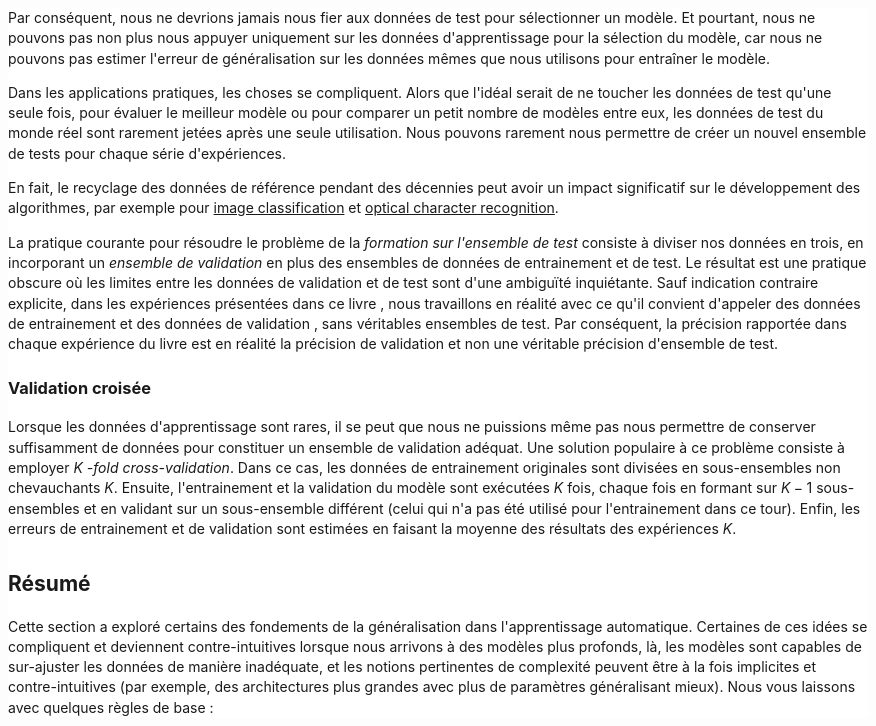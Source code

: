 Par conséquent, nous ne devrions jamais nous fier aux données de test pour sélectionner un modèle.
Et pourtant, nous ne pouvons pas non plus nous appuyer uniquement sur les données d'apprentissage
pour la sélection du modèle, car
nous ne pouvons pas estimer l'erreur de généralisation
sur les données mêmes que nous utilisons pour entraîner le modèle.


Dans les applications pratiques, les choses se compliquent.
Alors que l'idéal serait de ne toucher les données de test qu'une seule fois,
pour évaluer le meilleur modèle ou pour comparer
un petit nombre de modèles entre eux,
les données de test du monde réel sont rarement jetées après une seule utilisation.
Nous pouvons rarement nous permettre de créer un nouvel ensemble de tests pour chaque série d'expériences.

En fait, le recyclage des données de référence pendant des décennies
peut avoir un impact significatif sur le développement des algorithmes,
par exemple pour [image classification](https://paperswithcode.com/sota/image-classification-on-imagenet)
 et [optical character recognition](https://paperswithcode.com/sota/image-classification-on-mnist).

La pratique courante pour résoudre le problème de la *formation sur l'ensemble de test*
consiste à diviser nos données en trois,
en incorporant un *ensemble de validation*
en plus des ensembles de données de entrainement et de test.
Le résultat est une pratique obscure où les limites
entre les données de validation et de test sont d'une ambiguïté inquiétante.
Sauf indication contraire explicite, dans les expériences présentées dans ce livre
, nous travaillons en réalité avec ce qu'il convient d'appeler des données de entrainement et des données de validation
, sans véritables ensembles de test.
Par conséquent, la précision rapportée dans chaque expérience du livre est en réalité
la précision de validation et non une véritable précision d'ensemble de test.

### Validation croisée

Lorsque les données d'apprentissage sont rares,
il se peut que nous ne puissions même pas nous permettre de conserver
suffisamment de données pour constituer un ensemble de validation adéquat.
Une solution populaire à ce problème consiste à employer
$K$ *-fold cross-validation*.
Dans ce cas, les données de entrainement originales sont divisées en sous-ensembles non chevauchants $K$.
Ensuite, l'entrainement et la validation du modèle sont exécutées $K$ fois,
chaque fois en formant sur $K-1$ sous-ensembles et en validant
sur un sous-ensemble différent (celui qui n'a pas été utilisé pour l'entrainement dans ce tour).
Enfin, les erreurs de entrainement et de validation sont estimées
en faisant la moyenne des résultats des expériences $K$.



## Résumé

Cette section a exploré certains des fondements
de la généralisation dans l'apprentissage automatique.
Certaines de ces idées se compliquent
et deviennent contre-intuitives lorsque nous arrivons à des modèles plus profonds,
là, les modèles sont capables de sur-ajuster les données de manière inadéquate,
et les notions pertinentes de complexité
peuvent être à la fois implicites et contre-intuitives
(par exemple, des architectures plus grandes avec plus de paramètres
généralisant mieux).
Nous vous laissons avec quelques règles de base :

